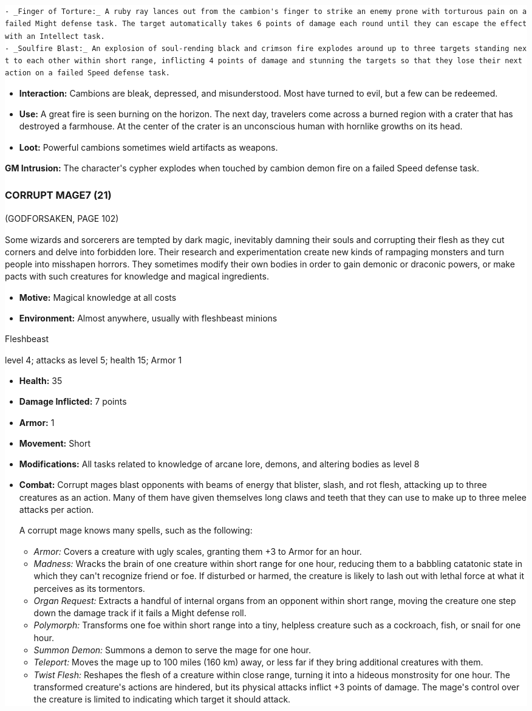     - _Finger of Torture:_ A ruby ray lances out from the cambion's finger to strike an enemy prone with torturous pain on a failed Might defense task. The target automatically takes 6 points of damage each round until they can escape the effect with an Intellect task.
    - _Soulfire Blast:_ An explosion of soul-rending black and crimson fire explodes around up to three targets standing next to each other within short range, inflicting 4 points of damage and stunning the targets so that they lose their next action on a failed Speed defense task.
- **Interaction:** Cambions are bleak, depressed, and misunderstood. Most have turned to evil, but a few can be redeemed.
    
- **Use:** A great fire is seen burning on the horizon. The next day, travelers come across a burned region with a crater that has destroyed a farmhouse. At the center of the crater is an unconscious human with hornlike growths on its head.
    
- **Loot:** Powerful cambions sometimes wield artifacts as weapons.
    

**GM Intrusion:** The character's cypher explodes when touched by cambion demon fire on a failed Speed defense task.

### CORRUPT MAGE7 (21)

(GODFORSAKEN, PAGE 102)

Some wizards and sorcerers are tempted by dark magic, inevitably damning their souls and corrupting their flesh as they cut corners and delve into forbidden lore. Their research and experimentation create new kinds of rampaging monsters and turn people into misshapen horrors. They sometimes modify their own bodies in order to gain demonic or draconic powers, or make pacts with such creatures for knowledge and magical ingredients.

- **Motive:** Magical knowledge at all costs
    
- **Environment:** Almost anywhere, usually with fleshbeast minions
    

Fleshbeast

 

level 4; attacks as level 5; health 15; Armor 1

- **Health:** 35
    
- **Damage Inflicted:** 7 points
    
- **Armor:** 1
    
- **Movement:** Short
    
- **Modifications:** All tasks related to knowledge of arcane lore, demons, and altering bodies as level 8
    
- **Combat:** Corrupt mages blast opponents with beams of energy that blister, slash, and rot flesh, attacking up to three creatures as an action. Many of them have given themselves long claws and teeth that they can use to make up to three melee attacks per action.
    
    A corrupt mage knows many spells, such as the following:
    
    - _Armor:_ Covers a creature with ugly scales, granting them +3 to Armor for an hour.
    - _Madness:_ Wracks the brain of one creature within short range for one hour, reducing them to a babbling catatonic state in which they can't recognize friend or foe. If disturbed or harmed, the creature is likely to lash out with lethal force at what it perceives as its tormentors.
    - _Organ Request:_ Extracts a handful of internal organs from an opponent within short range, moving the creature one step down the damage track if it fails a Might defense roll.
    - _Polymorph:_ Transforms one foe within short range into a tiny, helpless creature such as a cockroach, fish, or snail for one hour.
    - _Summon Demon:_ Summons a demon to serve the mage for one hour.
    - _Teleport:_ Moves the mage up to 100 miles (160 km) away, or less far if they bring additional creatures with them.
    - _Twist Flesh:_ Reshapes the flesh of a creature within close range, turning it into a hideous monstrosity for one hour. The transformed creature's actions are hindered, but its physical attacks inflict +3 points of damage. The mage's control over the creature is limited to indicating which target it should attack.
    